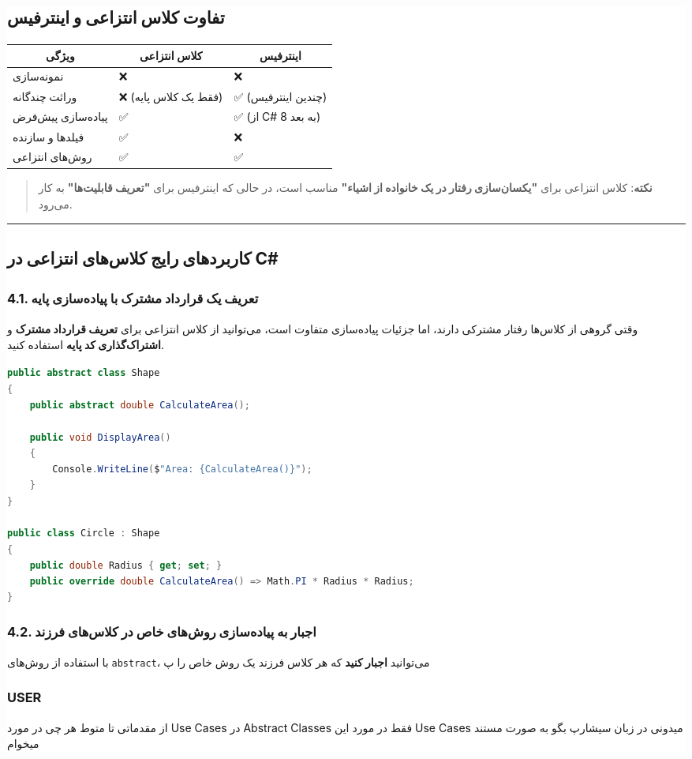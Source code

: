 
## تفاوت کلاس انتزاعی و اینترفیس

| ویژگی | کلاس انتزاعی | اینترفیس |
|--------|---------------|----------|
| نمونه‌سازی | ❌ | ❌ |
| وراثت چندگانه | ❌ (فقط یک کلاس پایه) | ✅ (چندین اینترفیس) |
| پیاده‌سازی پیش‌فرض | ✅ | ✅ (از C# 8 به بعد) |
| فیلدها و سازنده | ✅ | ❌ |
| روش‌های انتزاعی | ✅ | ✅ |

> **نکته**: کلاس انتزاعی برای **"یکسان‌سازی رفتار در یک خانواده از اشیاء"** مناسب است، در حالی که اینترفیس برای **"تعریف قابلیت‌ها"** به کار می‌رود.

---

## کاربردهای رایج کلاس‌های انتزاعی در C#

### 4.1. تعریف یک قرارداد مشترک با پیاده‌سازی پایه

وقتی گروهی از کلاس‌ها رفتار مشترکی دارند، اما جزئیات پیاده‌سازی متفاوت است، می‌توانید از کلاس انتزاعی برای **تعریف قرارداد مشترک** و **اشتراک‌گذاری کد پایه** استفاده کنید.

```csharp
public abstract class Shape
{
    public abstract double CalculateArea();

    public void DisplayArea()
    {
        Console.WriteLine($"Area: {CalculateArea()}");
    }
}

public class Circle : Shape
{
    public double Radius { get; set; }
    public override double CalculateArea() => Math.PI * Radius * Radius;
}
```

### 4.2. اجبار به پیاده‌سازی روش‌های خاص در کلاس‌های فرزند

با استفاده از روش‌های `abstract`، می‌توانید **اجبار کنید** که هر کلاس فرزند یک روش خاص را پ

### USER
از مقدماتی تا متوط هر چی در مورد  Use Cases در Abstract Classes فقط در مورد این Use Cases میدونی در زبان سیشارپ بگو به صورت مستند میخوام
